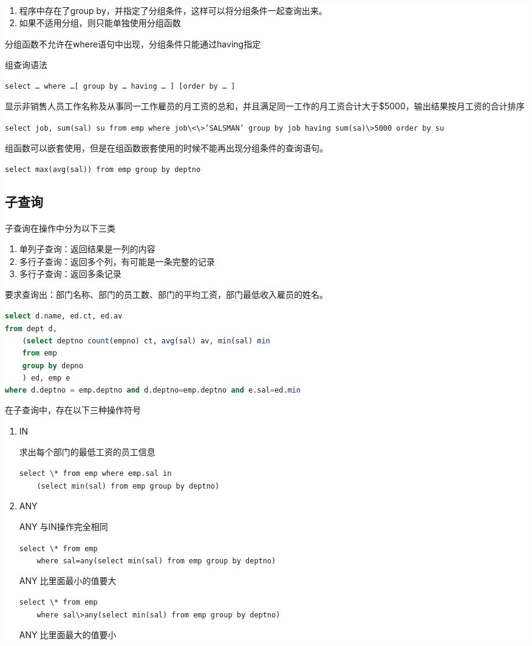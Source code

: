 1.  程序中存在了group by，并指定了分组条件，这样可以将分组条件一起查询出来。
2.  如果不适用分组，则只能单独使用分组函数

分组函数不允许在where语句中出现，分组条件只能通过having指定

组查询语法

    select … where …[ group by … having … ] [order by … ]

显示非销售人员工作名称及从事同一工作雇员的月工资的总和，并且满足同一工作的月工资合计大于\$5000，输出结果按月工资的合计排序

    select job, sum(sal) su from emp where job\<\>’SALSMAN’ group by job having sum(sa)\>5000 order by su

组函数可以嵌套使用，但是在组函数嵌套使用的时候不能再出现分组条件的查询语句。

    select max(avg(sal)) from emp group by deptno

## 子查询

子查询在操作中分为以下三类

1.  单列子查询：返回结果是一列的内容
2.  多行子查询：返回多个列，有可能是一条完整的记录
3.  多行子查询：返回多条记录

要求查询出：部门名称、部门的员工数、部门的平均工资，部门最低收入雇员的姓名。

```sql
select d.name, ed.ct, ed.av
from dept d,
    (select deptno count(empno) ct, avg(sal) av, min(sal) min
    from emp
    group by depno
    ) ed, emp e
where d.deptno = emp.deptno and d.deptno=emp.deptno and e.sal=ed.min
```

在子查询中，存在以下三种操作符号

1.  IN

    求出每个部门的最低工资的员工信息

        select \* from emp where emp.sal in
            (select min(sal) from emp group by deptno)

1.  ANY

    ANY 与IN操作完全相同

        select \* from emp
            where sal=any(select min(sal) from emp group by deptno)

    ANY 比里面最小的值要大

        select \* from emp
            where sal\>any(select min(sal) from emp group by deptno)

    ANY 比里面最大的值要小
